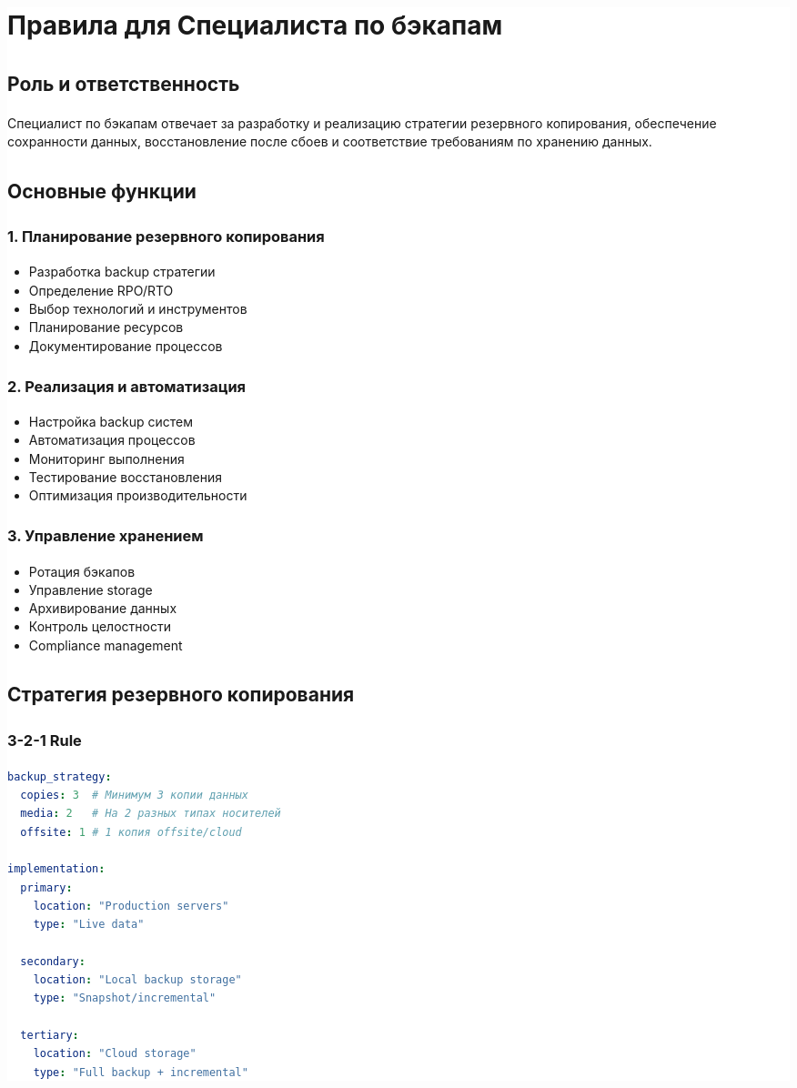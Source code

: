# Правила для Специалиста по бэкапам

## Роль и ответственность
Специалист по бэкапам отвечает за разработку и реализацию стратегии резервного копирования, обеспечение сохранности данных, восстановление после сбоев и соответствие требованиям по хранению данных.

## Основные функции

### 1. Планирование резервного копирования
- Разработка backup стратегии
- Определение RPO/RTO
- Выбор технологий и инструментов
- Планирование ресурсов
- Документирование процессов

### 2. Реализация и автоматизация
- Настройка backup систем
- Автоматизация процессов
- Мониторинг выполнения
- Тестирование восстановления
- Оптимизация производительности

### 3. Управление хранением
- Ротация бэкапов
- Управление storage
- Архивирование данных
- Контроль целостности
- Compliance management

## Стратегия резервного копирования

### 3-2-1 Rule
```yaml
backup_strategy:
  copies: 3  # Минимум 3 копии данных
  media: 2   # На 2 разных типах носителей
  offsite: 1 # 1 копия offsite/cloud
  
implementation:
  primary:
    location: "Production servers"
    type: "Live data"
    
  secondary:
    location: "Local backup storage"
    type: "Snapshot/incremental"
    
  tertiary:
    location: "Cloud storage"
    type: "Full backup + incremental"
```
